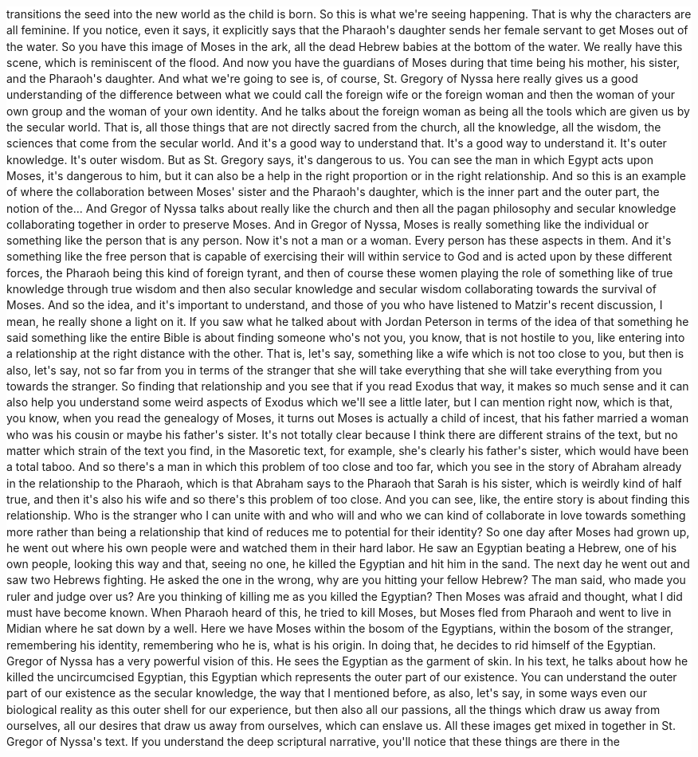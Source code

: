 transitions the seed into the new world as the child is born. So this is what we're seeing happening. That is why the characters are all feminine. If you notice, even it says, it explicitly says that the Pharaoh's daughter sends her female servant to get Moses out of the water. So you have this image of Moses in the ark, all the dead Hebrew babies at the bottom of the water. We really have this scene, which is reminiscent of the flood. And now you have the guardians of Moses during that time being his mother, his sister, and the Pharaoh's daughter. And what we're going to see is, of course, St. Gregory of Nyssa here really gives us a good understanding of the difference between what we could call the foreign wife or the foreign woman and then the woman of your own group and the woman of your own identity. And he talks about the foreign woman as being all the tools which are given us by the secular world. That is, all those things that are not directly sacred from the church, all the knowledge, all the wisdom, the sciences that come from the secular world. And it's a good way to understand that. It's a good way to understand it. It's outer knowledge. It's outer wisdom. But as St. Gregory says, it's dangerous to us. You can see the man in which Egypt acts upon Moses, it's dangerous to him, but it can also be a help in the right proportion or in the right relationship. And so this is an example of where the collaboration between Moses' sister and the Pharaoh's daughter, which is the inner part and the outer part, the notion of the... And Gregor of Nyssa talks about really like the church and then all the pagan philosophy and secular knowledge collaborating together in order to preserve Moses. And in Gregor of Nyssa, Moses is really something like the individual or something like the person that is any person. Now it's not a man or a woman. Every person has these aspects in them. And it's something like the free person that is capable of exercising their will within service to God and is acted upon by these different forces, the Pharaoh being this kind of foreign tyrant, and then of course these women playing the role of something like of true knowledge through true wisdom and then also secular knowledge and secular wisdom collaborating towards the survival of Moses. And so the idea, and it's important to understand, and those of you who have listened to Matzir's recent discussion, I mean, he really shone a light on it. If you saw what he talked about with Jordan Peterson in terms of the idea of that something he said something like the entire Bible is about finding someone who's not you, you know, that is not hostile to you, like entering into a relationship at the right distance with the other. That is, let's say, something like a wife which is not too close to you, but then is also, let's say, not so far from you in terms of the stranger that she will take everything that she will take everything from you towards the stranger. So finding that relationship and you see that if you read Exodus that way, it makes so much sense and it can also help you understand some weird aspects of Exodus which we'll see a little later, but I can mention right now, which is that, you know, when you read the genealogy of Moses, it turns out Moses is actually a child of incest, that his father married a woman who was his cousin or maybe his father's sister. It's not totally clear because I think there are different strains of the text, but no matter which strain of the text you find, in the Masoretic text, for example, she's clearly his father's sister, which would have been a total taboo. And so there's a man in which this problem of too close and too far, which you see in the story of Abraham already in the relationship to the Pharaoh, which is that Abraham says to the Pharaoh that Sarah is his sister, which is weirdly kind of half true, and then it's also his wife and so there's this problem of too close. And you can see, like, the entire story is about finding this relationship. Who is the stranger who I can unite with and who will and who we can kind of collaborate in love towards something more rather than being a relationship that kind of reduces me to potential for their identity? So one day after Moses had grown up, he went out where his own people were and watched them in their hard labor. He saw an Egyptian beating a Hebrew, one of his own people, looking this way and that, seeing no one, he killed the Egyptian and hit him in the sand. The next day he went out and saw two Hebrews fighting. He asked the one in the wrong, why are you hitting your fellow Hebrew? The man said, who made you ruler and judge over us? Are you thinking of killing me as you killed the Egyptian? Then Moses was afraid and thought, what I did must have become known. When Pharaoh heard of this, he tried to kill Moses, but Moses fled from Pharaoh and went to live in Midian where he sat down by a well. Here we have Moses within the bosom of the Egyptians, within the bosom of the stranger, remembering his identity, remembering who he is, what is his origin. In doing that, he decides to rid himself of the Egyptian. Gregor of Nyssa has a very powerful vision of this. He sees the Egyptian as the garment of skin. In his text, he talks about how he killed the uncircumcised Egyptian, this Egyptian which represents the outer part of our existence. You can understand the outer part of our existence as the secular knowledge, the way that I mentioned before, as also, let's say, in some ways even our biological reality as this outer shell for our experience, but then also all our passions, all the things which draw us away from ourselves, all our desires that draw us away from ourselves, which can enslave us. All these images get mixed in together in St. Gregor of Nyssa's text. If you understand the deep scriptural narrative, you'll notice that these things are there in the